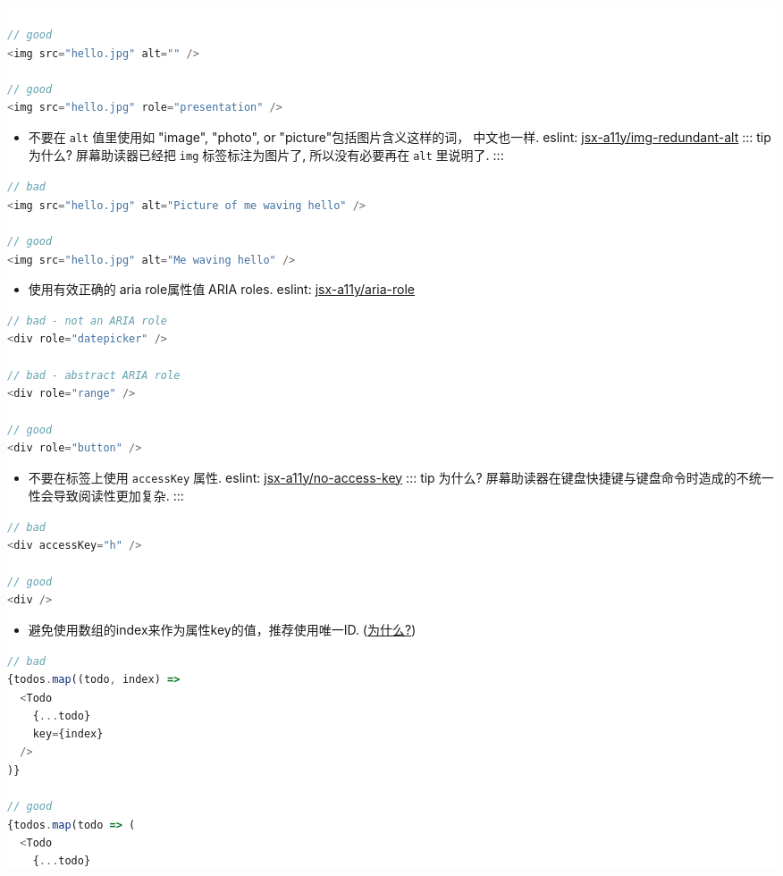```js

// good
<img src="hello.jpg" alt="" />

// good
<img src="hello.jpg" role="presentation" />
```
+ 不要在 `alt` 值里使用如 "image", "photo", or "picture"包括图片含义这样的词， 中文也一样. eslint: [jsx-a11y/img-redundant-alt](https://github.com/evcohen/eslint-plugin-jsx-a11y/blob/master/docs/rules/img-redundant-alt.md)
::: tip
为什么? 屏幕助读器已经把 `img` 标签标注为图片了, 所以没有必要再在 `alt` 里说明了.
:::
```js
// bad
<img src="hello.jpg" alt="Picture of me waving hello" />

// good
<img src="hello.jpg" alt="Me waving hello" />
```
+ 使用有效正确的 aria role属性值 ARIA roles. eslint: [jsx-a11y/aria-role](https://github.com/jsx-eslint/eslint-plugin-jsx-a11y/blob/main/docs/rules/aria-role.md)
```js
// bad - not an ARIA role
<div role="datepicker" />

// bad - abstract ARIA role
<div role="range" />

// good
<div role="button" />
```
+ 不要在标签上使用 `accessKey` 属性. eslint: [jsx-a11y/no-access-key](https://github.com/jsx-eslint/eslint-plugin-jsx-a11y/blob/main/docs/rules/no-access-key.md)
::: tip
为什么? 屏幕助读器在键盘快捷键与键盘命令时造成的不统一性会导致阅读性更加复杂.
::: 
```js
// bad
<div accessKey="h" />

// good
<div />
```
+ 避免使用数组的index来作为属性key的值，推荐使用唯一ID. ([为什么?](https://www.jianshu.com/p/c74624223986?u_atoken=8d331c69-f9e4-4774-8fa1-a7e9d32c1e14&u_asession=01rCg72BTOQWmDzmjAhHFYAr_UVkeX69s2ocCRfb0YuEzaSbfLlL-snuAgfo2_AkTsX0KNBwm7Lovlpxjd_P_q4JsKWYrT3W_NKPr8w6oU7K9fkIYSaS3rc3-WWyFHjyLLPpcarp92QKzyJKyYjREPlmBkFo3NEHBv0PZUm6pbxQU&u_asig=05PHkngCIBn4AI6DScvcchjvTom6CQRSJrn5_SqVYTjnoiZKpP0WU381YetgwCjao4QpbkfPa1QK1L39raDGJPPDWkXshNcJlPm3hunJDeBkqUw_QSyoBStEDZ5X1FF3Bxd0srBqR1YwH4IV8AhMwKfSD8iWSHzxynxLnUhEYoNqX9JS7q8ZD7Xtz2Ly-b0kmuyAKRFSVJkkdwVUnyHAIJzZPoy3vp4O04A5JXTMmxDhyVUafqyqVZ6prkp_koTXe1WPRPQyB_SKrj-61LB_f61u3h9VXwMyh6PgyDIVSG1W-hfNN6jy6rQs9MVKk3s9IUtdQcavBnR-VzaKpyQBss9oMaHklTfeYrFRrbj7_1p4oajP92R_iEAY2xhJZ4smkzmWspDxyAEEo4kbsryBKb9Q&u_aref=2omJTkEKFZpXQcROUAhjAcVAcWM%3D))
```js
// bad
{todos.map((todo, index) =>
  <Todo
    {...todo}
    key={index}
  />
)}

// good
{todos.map(todo => (
  <Todo
    {...todo}
```